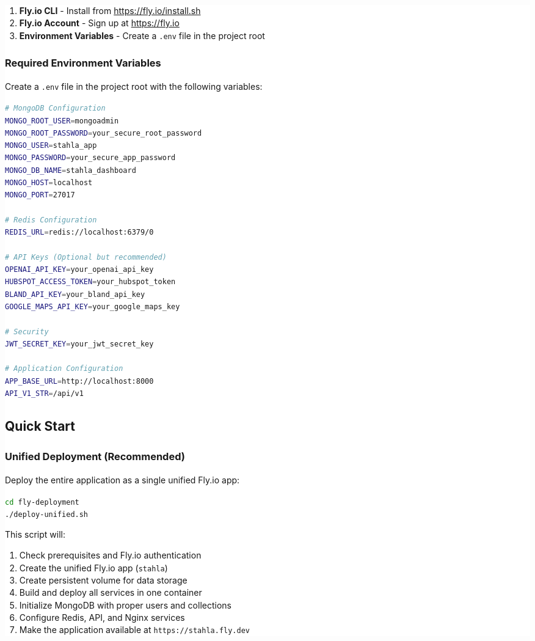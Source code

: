 1. **Fly.io CLI** - Install from https://fly.io/install.sh
2. **Fly.io Account** - Sign up at https://fly.io
3. **Environment Variables** - Create a `.env` file in the project root

### Required Environment Variables

Create a `.env` file in the project root with the following variables:

```bash
# MongoDB Configuration
MONGO_ROOT_USER=mongoadmin
MONGO_ROOT_PASSWORD=your_secure_root_password
MONGO_USER=stahla_app
MONGO_PASSWORD=your_secure_app_password
MONGO_DB_NAME=stahla_dashboard
MONGO_HOST=localhost
MONGO_PORT=27017

# Redis Configuration
REDIS_URL=redis://localhost:6379/0

# API Keys (Optional but recommended)
OPENAI_API_KEY=your_openai_api_key
HUBSPOT_ACCESS_TOKEN=your_hubspot_token
BLAND_API_KEY=your_bland_api_key
GOOGLE_MAPS_API_KEY=your_google_maps_key

# Security
JWT_SECRET_KEY=your_jwt_secret_key

# Application Configuration
APP_BASE_URL=http://localhost:8000
API_V1_STR=/api/v1
```

## Quick Start

### Unified Deployment (Recommended)

Deploy the entire application as a single unified Fly.io app:

```bash
cd fly-deployment
./deploy-unified.sh
```

This script will:

1. Check prerequisites and Fly.io authentication
2. Create the unified Fly.io app (`stahla`)
3. Create persistent volume for data storage
4. Build and deploy all services in one container
5. Initialize MongoDB with proper users and collections
6. Configure Redis, API, and Nginx services
7. Make the application available at `https://stahla.fly.dev`
